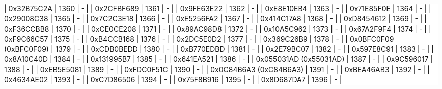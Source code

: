 | 0x32B75C2A | 1360 | - |
| 0x2CFBF689 | 1361 | - |
| 0x9FE63E22 | 1362 | - |
| 0xE8E10EB4 | 1363 | - |
| 0x71E85F0E | 1364 | - |
| 0x29008C38 | 1365 | - |
| 0x7C2C3E18 | 1366 | - |
| 0xE5256FA2 | 1367 | - |
| 0x414C17A8 | 1368 | - |
| 0xD8454612 | 1369 | - |
| 0xF36CCBB8 | 1370 | - |
| 0xCE0CE208 | 1371 | - |
| 0x89AC98D8 | 1372 | - |
| 0x10A5C962 | 1373 | - |
| 0x67A2F9F4 | 1374 | - |
| 0xF9C66C57 | 1375 | - |
| 0xB4CCB168 | 1376 | - |
| 0x2DC5E0D2 | 1377 | - |
| 0x369C26B9 | 1378 | - |
| 0x0BFC0F09 (0xBFC0F09) | 1379 | - |
| 0xCDB0BEDD | 1380 | - |
| 0xB770EDBD | 1381 | - |
| 0x2E79BC07 | 1382 | - |
| 0x597E8C91 | 1383 | - |
| 0x8A10C40D | 1384 | - |
| 0x131995B7 | 1385 | - |
| 0x641EA521 | 1386 | - |
| 0x055031AD (0x55031AD) | 1387 | - |
| 0x9C596017 | 1388 | - |
| 0xEB5E5081 | 1389 | - |
| 0xFDC0F51C | 1390 | - |
| 0x0C84B6A3 (0xC84B6A3) | 1391 | - |
| 0xBEA46AB3 | 1392 | - |
| 0x4634AE02 | 1393 | - |
| 0xC7D86506 | 1394 | - |
| 0x75F8B916 | 1395 | - |
| 0x8D687DA7 | 1396 | - |